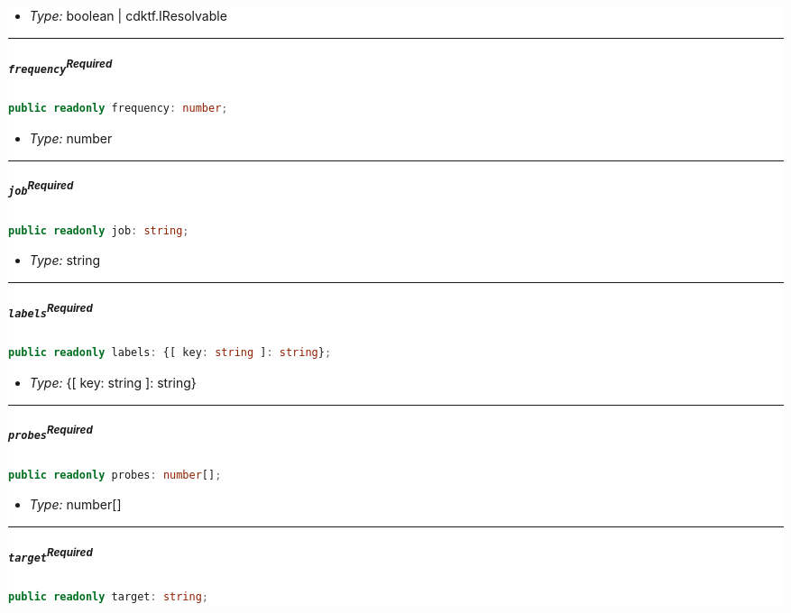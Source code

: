- *Type:* boolean | cdktf.IResolvable

---

##### `frequency`<sup>Required</sup> <a name="frequency" id="rhizo-co-terraform-provider-grafana.syntheticMonitoringCheck.SyntheticMonitoringCheck.property.frequency"></a>

```typescript
public readonly frequency: number;
```

- *Type:* number

---

##### `job`<sup>Required</sup> <a name="job" id="rhizo-co-terraform-provider-grafana.syntheticMonitoringCheck.SyntheticMonitoringCheck.property.job"></a>

```typescript
public readonly job: string;
```

- *Type:* string

---

##### `labels`<sup>Required</sup> <a name="labels" id="rhizo-co-terraform-provider-grafana.syntheticMonitoringCheck.SyntheticMonitoringCheck.property.labels"></a>

```typescript
public readonly labels: {[ key: string ]: string};
```

- *Type:* {[ key: string ]: string}

---

##### `probes`<sup>Required</sup> <a name="probes" id="rhizo-co-terraform-provider-grafana.syntheticMonitoringCheck.SyntheticMonitoringCheck.property.probes"></a>

```typescript
public readonly probes: number[];
```

- *Type:* number[]

---

##### `target`<sup>Required</sup> <a name="target" id="rhizo-co-terraform-provider-grafana.syntheticMonitoringCheck.SyntheticMonitoringCheck.property.target"></a>

```typescript
public readonly target: string;
```
